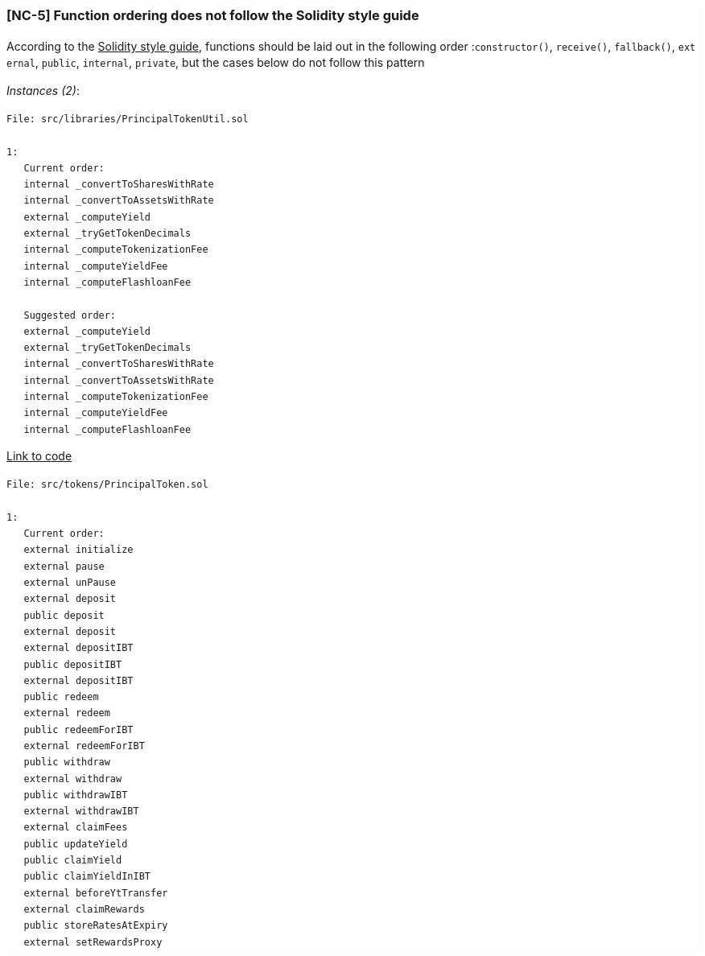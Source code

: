### <a name="NC-5"></a>[NC-5] Function ordering does not follow the Solidity style guide
According to the [Solidity style guide](https://docs.soliditylang.org/en/v0.8.17/style-guide.html#order-of-functions), functions should be laid out in the following order :`constructor()`, `receive()`, `fallback()`, `external`, `public`, `internal`, `private`, but the cases below do not follow this pattern

*Instances (2)*:
```solidity
File: src/libraries/PrincipalTokenUtil.sol

1: 
   Current order:
   internal _convertToSharesWithRate
   internal _convertToAssetsWithRate
   external _computeYield
   external _tryGetTokenDecimals
   internal _computeTokenizationFee
   internal _computeYieldFee
   internal _computeFlashloanFee
   
   Suggested order:
   external _computeYield
   external _tryGetTokenDecimals
   internal _convertToSharesWithRate
   internal _convertToAssetsWithRate
   internal _computeTokenizationFee
   internal _computeYieldFee
   internal _computeFlashloanFee

```
[Link to code](https://github.com/code-423n4/2024-02-spectra/blob/main/src/libraries/PrincipalTokenUtil.sol)

```solidity
File: src/tokens/PrincipalToken.sol

1: 
   Current order:
   external initialize
   external pause
   external unPause
   external deposit
   public deposit
   external deposit
   external depositIBT
   public depositIBT
   external depositIBT
   public redeem
   external redeem
   public redeemForIBT
   external redeemForIBT
   public withdraw
   external withdraw
   public withdrawIBT
   external withdrawIBT
   external claimFees
   public updateYield
   public claimYield
   public claimYieldInIBT
   external beforeYtTransfer
   external claimRewards
   public storeRatesAtExpiry
   external setRewardsProxy
```